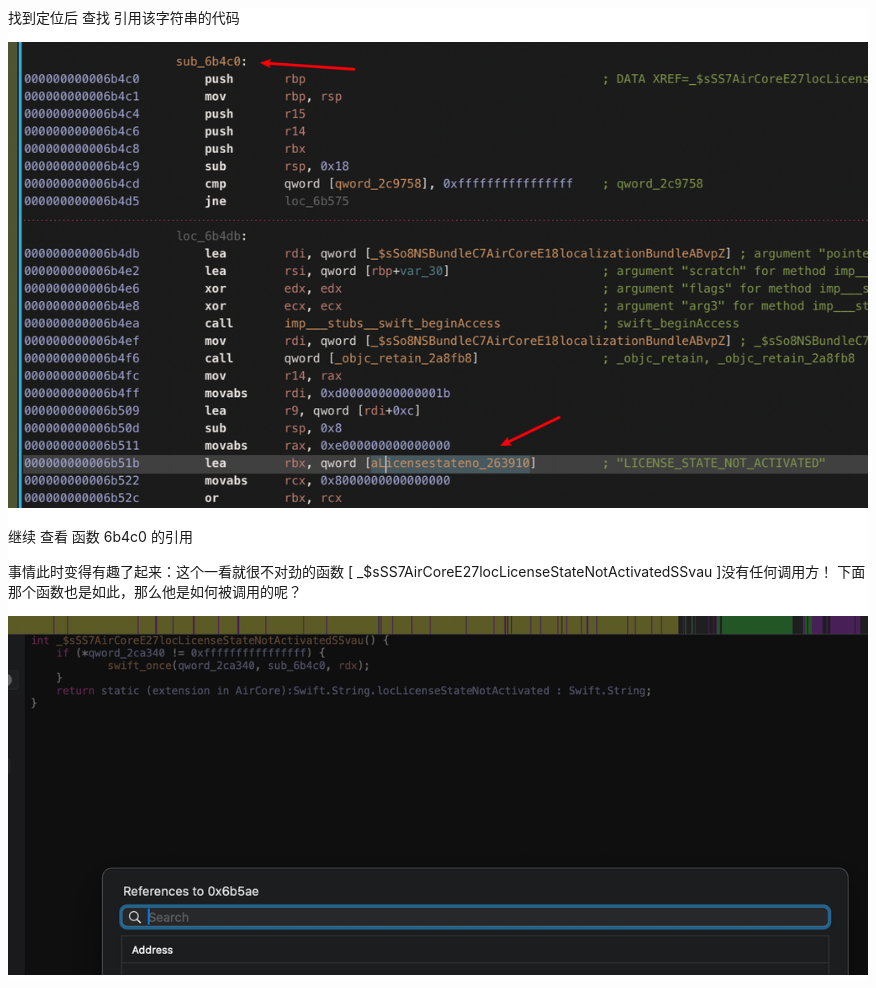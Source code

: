 
找到定位后 查找 引用该字符串的代码 


![1](pic/5.png)


继续 查看 函数 6b4c0 的引用

事情此时变得有趣了起来：这个一看就很不对劲的函数 [ _$sSS7AirCoreE27locLicenseStateNotActivatedSSvau ]没有任何调用方！
下面那个函数也是如此，那么他是如何被调用的呢？

![1](pic/6.png)
